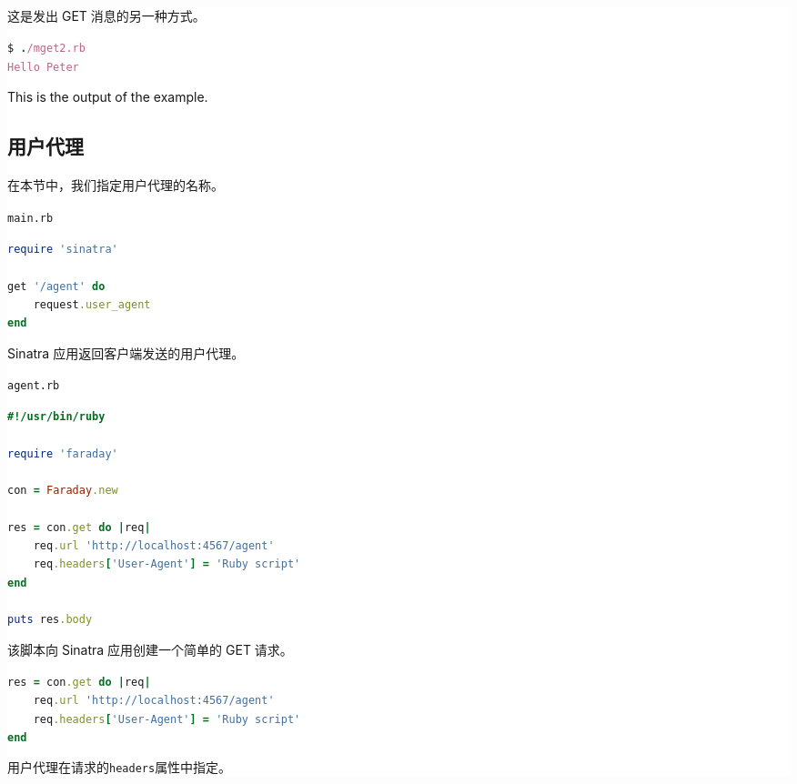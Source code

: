 这是发出 GET 消息的另一种方式。

```ruby
$ ./mget2.rb 
Hello Peter

```

This is the output of the example.

## 用户代理

在本节中，我们指定用户代理的名称。

`main.rb`

```ruby
require 'sinatra'

get '/agent' do
    request.user_agent
end

```

Sinatra 应用返回客户端发送的用户代理。

`agent.rb`

```ruby
#!/usr/bin/ruby

require 'faraday'

con = Faraday.new 

res = con.get do |req| 
    req.url 'http://localhost:4567/agent' 
    req.headers['User-Agent'] = 'Ruby script'
end

puts res.body

```

该脚本向 Sinatra 应用创建一个简单的 GET 请求。

```ruby
res = con.get do |req| 
    req.url 'http://localhost:4567/agent' 
    req.headers['User-Agent'] = 'Ruby script'
end

```

用户代理在请求的`headers`属性中指定。
